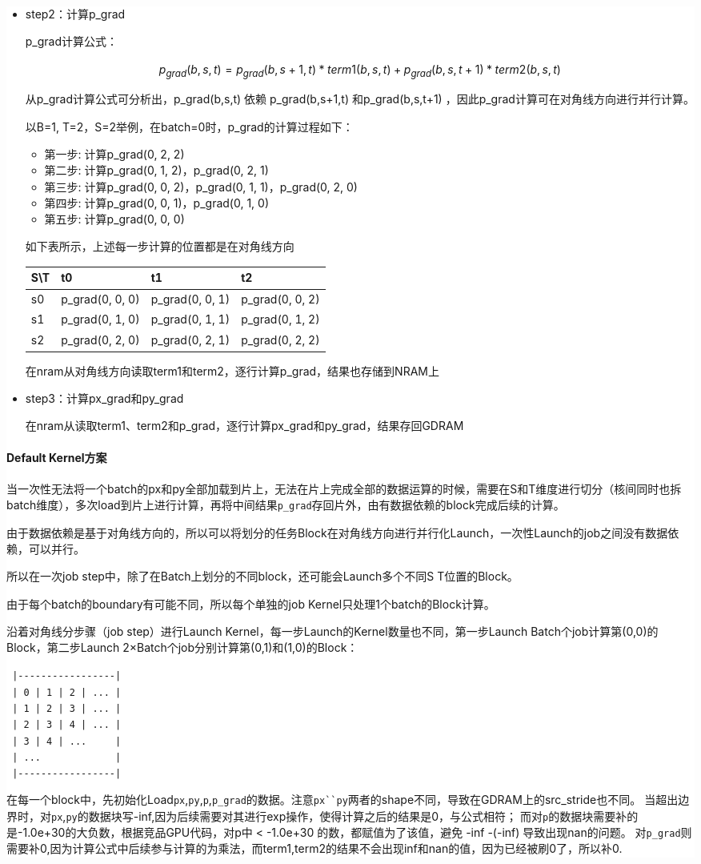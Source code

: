 * step2：计算p_grad

  p_grad计算公式：

  ```math
  p_{grad}(b,s,t) = p_{grad}(b,s+1,t) * term1(b,s,t) + p_{grad}(b,s,t+1) * term2(b,s,t)
  ```

  从p_grad计算公式可分析出，p_grad(b,s,t) 依赖 p_grad(b,s+1,t) 和p_grad(b,s,t+1) ，因此p_grad计算可在对角线方向进行并行计算。

  以B=1, T=2，S=2举例，在batch=0时，p_grad的计算过程如下：

  * 第一步: 计算p_grad(0, 2, 2)
  * 第二步: 计算p_grad(0, 1, 2)，p_grad(0, 2, 1)
  * 第三步: 计算p_grad(0, 0, 2)，p_grad(0, 1, 1)，p_grad(0, 2, 0)
  * 第四步: 计算p_grad(0, 0, 1)，p_grad(0, 1, 0)
  * 第五步: 计算p_grad(0, 0, 0)

  如下表所示，上述每一步计算的位置都是在对角线方向

  | S\T  | t0              | t1              | t2              |
  | ---- | --------------- | --------------- | --------------- |
  | s0   | p_grad(0, 0, 0) | p_grad(0, 0, 1) | p_grad(0, 0, 2) |
  | s1   | p_grad(0, 1, 0) | p_grad(0, 1, 1) | p_grad(0, 1, 2) |
  | s2   | p_grad(0, 2, 0) | p_grad(0, 2, 1) | p_grad(0, 2, 2) |


  在nram从对角线方向读取term1和term2，逐行计算p_grad，结果也存储到NRAM上

* step3：计算px_grad和py_grad

  在nram从读取term1、term2和p_grad，逐行计算px_grad和py_grad，结果存回GDRAM

#### Default Kernel方案

当一次性无法将一个batch的px和py全部加载到片上，无法在片上完成全部的数据运算的时候，需要在S和T维度进行切分（核间同时也拆batch维度），多次load到片上进行计算，再将中间结果`p_grad`存回片外，由有数据依赖的block完成后续的计算。

由于数据依赖是基于对角线方向的，所以可以将划分的任务Block在对角线方向进行并行化Launch，一次性Launch的job之间没有数据依赖，可以并行。

所以在一次job step中，除了在Batch上划分的不同block，还可能会Launch多个不同S T位置的Block。

由于每个batch的boundary有可能不同，所以每个单独的job Kernel只处理1个batch的Block计算。

沿着对角线分步骤（job step）进行Launch Kernel，每一步Launch的Kernel数量也不同，第一步Launch Batch个job计算第(0,0)的Block，第二步Launch 2×Batch个job分别计算第(0,1)和(1,0)的Block：
```
 |-----------------|
 | 0 | 1 | 2 | ... |
 | 1 | 2 | 3 | ... |
 | 2 | 3 | 4 | ... |
 | 3 | 4 | ...     |
 | ...             |
 |-----------------|
```

在每一个block中，先初始化Load`px`,`py`,`p`,`p_grad`的数据。注意`px``py`两者的shape不同，导致在GDRAM上的src_stride也不同。
当超出边界时，对`px`,`py`的数据块写-inf,因为后续需要对其进行exp操作，使得计算之后的结果是0，与公式相符；
而对`p`的数据块需要补的是-1.0e+30的大负数，根据竞品GPU代码，对p中 < -1.0e+30 的数，都赋值为了该值，避免 -inf -(-inf) 导致出现nan的问题。
对`p_grad`则需要补0,因为计算公式中后续参与计算的为乘法，而term1,term2的结果不会出现inf和nan的值，因为已经被刷0了，所以补0.
